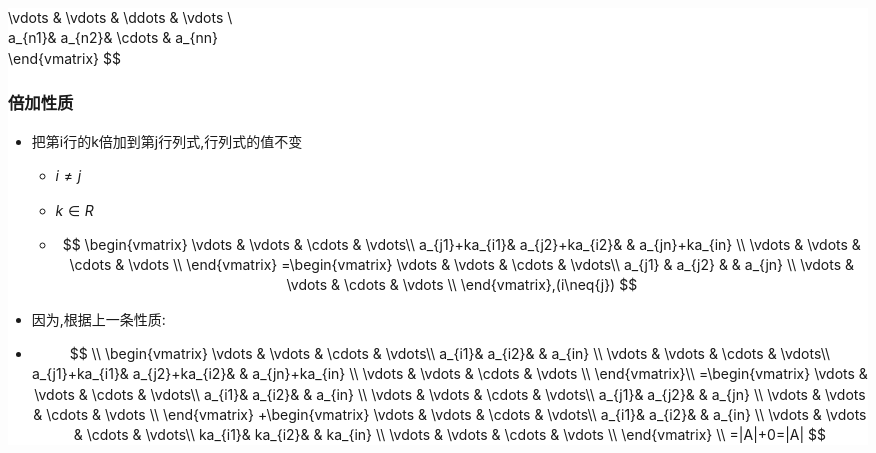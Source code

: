 \vdots & \vdots & \ddots & \vdots \\  
a_{n1}& a_{n2}& \cdots  & a_{nn}  
\end{vmatrix}
    $$

### 倍加性质

- 把第i行的k倍加到第j行列式,行列式的值不变
  
  - $i\neq{j}$
  
  - $k\in{R}$
  
  - $$
    \begin{vmatrix}  
\vdots & \vdots & \cdots & \vdots\\
a_{j1}+ka_{i1}& a_{j2}+ka_{i2}&   & a_{jn}+ka_{in} \\  
\vdots & \vdots & \cdots & \vdots \\  
\end{vmatrix}
=\begin{vmatrix}  
\vdots & \vdots & \cdots & \vdots\\
a_{j1} & a_{j2} &   & a_{jn}  \\   
\vdots & \vdots & \cdots & \vdots \\  
\end{vmatrix},(i\neq{j})
    $$

- 因为,根据上一条性质:

- $$
  \\
\begin{vmatrix}  
\vdots & \vdots & \cdots & \vdots\\
a_{i1}& a_{i2}&   & a_{in} \\  
\vdots & \vdots & \cdots & \vdots\\
a_{j1}+ka_{i1}& a_{j2}+ka_{i2}&   & a_{jn}+ka_{in} \\  
\vdots & \vdots & \cdots & \vdots \\  
\end{vmatrix}\\
=\begin{vmatrix}  
\vdots & \vdots & \cdots & \vdots\\
a_{i1}& a_{i2}&   & a_{in} \\  
\vdots & \vdots & \cdots & \vdots\\
a_{j1}& a_{j2}&   & a_{jn} \\  
\vdots & \vdots & \cdots & \vdots \\  
\end{vmatrix}
+\begin{vmatrix}  
\vdots & \vdots & \cdots & \vdots\\
a_{i1}& a_{i2}&   & a_{in} \\  
\vdots & \vdots & \cdots & \vdots\\
ka_{i1}& ka_{i2}&   & ka_{in} \\  
\vdots & \vdots & \cdots & \vdots \\  
\end{vmatrix}
\\
=|A|+0=|A|
  $$
